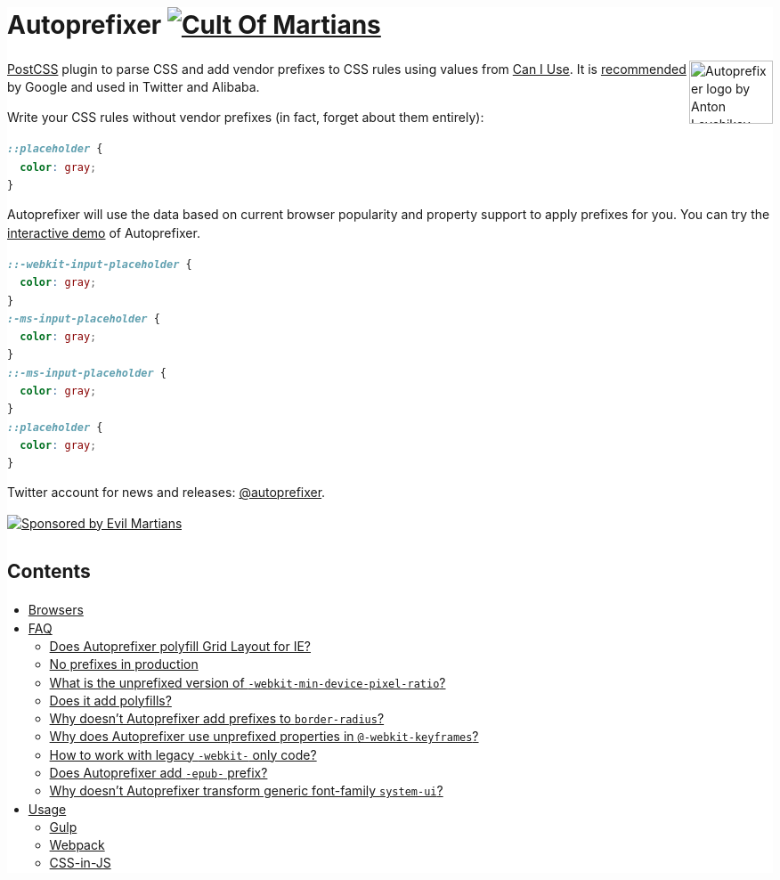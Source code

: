 # Autoprefixer [![Cult Of Martians][cult-img]][cult]

<img align="right" width="94" height="71"
     src="http://postcss.github.io/autoprefixer/logo.svg"
     title="Autoprefixer logo by Anton Lovchikov">

[PostCSS] plugin to parse CSS and add vendor prefixes to CSS rules using values
from [Can I Use]. It is [recommended] by Google and used in Twitter and Alibaba.

Write your CSS rules without vendor prefixes (in fact, forget about them
entirely):

```css
::placeholder {
  color: gray;
}
```

Autoprefixer will use the data based on current browser popularity and property
support to apply prefixes for you. You can try the [interactive demo]
of Autoprefixer.

```css
::-webkit-input-placeholder {
  color: gray;
}
:-ms-input-placeholder {
  color: gray;
}
::-ms-input-placeholder {
  color: gray;
}
::placeholder {
  color: gray;
}
```

Twitter account for news and releases: [@autoprefixer].

<a href="https://evilmartians.com/?utm_source=autoprefixer">
<img src="https://evilmartians.com/badges/sponsored-by-evil-martians.svg" alt="Sponsored by Evil Martians" width="236" height="54">
</a>

[interactive demo]: https://autoprefixer.github.io/
[@autoprefixer]:    https://twitter.com/autoprefixer
[recommended]:      https://developers.google.com/web/tools/setup/setup-buildtools#dont_trip_up_with_vendor_prefixes
[Can I Use]:        https://caniuse.com/
[cult-img]:         http://cultofmartians.com/assets/badges/badge.svg
[PostCSS]:          https://github.com/postcss/postcss
[cult]:             http://cultofmartians.com/tasks/autoprefixer-grid.html


## Contents

- [Browsers](#browsers)
- [FAQ](#faq)
    - [Does Autoprefixer polyfill Grid Layout for IE?](#does-autoprefixer-polyfill-grid-layout-for-ie)
    - [No prefixes in production](#no-prefixes-in-production)
    - [What is the unprefixed version of `-webkit-min-device-pixel-ratio`?](#what-is-the-unprefixed-version-of--webkit-min-device-pixel-ratio)
    - [Does it add polyfills?](#does-it-add-polyfills)
    - [Why doesn’t Autoprefixer add prefixes to `border-radius`?](#why-doesnt-autoprefixer-add-prefixes-to-border-radius)
    - [Why does Autoprefixer use unprefixed properties in `@-webkit-keyframes`?](#why-does-autoprefixer-use-unprefixed-properties-in--webkit-keyframes)
    - [How to work with legacy `-webkit-` only code?](#how-to-work-with-legacy--webkit--only-code)
    - [Does Autoprefixer add `-epub-` prefix?](#does-autoprefixer-add--epub--prefix)
    - [Why doesn’t Autoprefixer transform generic font-family `system-ui`?](#why-doesnt-autoprefixer-transform-generic-font-family-system-ui)
- [Usage](#usage)
    - [Gulp](#gulp)
    - [Webpack](#webpack)
    - [CSS-in-JS](#css-in-js)

[Browserslist docs]: https://github.com/ai/browserslist#queries
[babel-preset-env]:  https://github.com/babel/babel/tree/master/packages/babel-preset-env
[Best Practices]:    https://github.com/browserslist/browserslist#best-practices
[Browserslist]:      https://github.com/ai/browserslist
[Stylelint]:         https://stylelint.io/
[The guide about Grids in IE and Autoprefixer]: https://css-tricks.com/css-grid-in-ie-css-grid-and-the-new-autoprefixer/
[`postcss-gap-properties`]:                     https://github.com/jonathantneal/postcss-gap-properties
[`postcss-grid-kiss`]:                          https://github.com/sylvainpolletvillard/postcss-grid-kiss
[browserslist config file]: https://github.com/ai/browserslist#config-file
[postcss-flexbugs-fixes]: https://github.com/luisrudge/postcss-flexbugs-fixes
[postcss-preset-env]:     https://github.com/jonathantneal/postcss-preset-env
[Oldie]:                  https://github.com/jonathantneal/oldie
[Can I Use]: https://caniuse.com/
[postcss-unprefix]: https://github.com/gucong3000/postcss-unprefix
[postcss-epub]: https://github.com/Rycochet/postcss-epub
[postcss-font-family-system-ui]: https://github.com/JLHwung/postcss-font-family-system-ui
[gulp-postcss]:          https://github.com/postcss/gulp-postcss
[other PostCSS plugins]: https://github.com/postcss/postcss#plugins
[other PostCSS plugins]: https://github.com/postcss/postcss#plugins
[postcss-loader]:        https://github.com/postcss/postcss-loader
[webpack]:               http://webpack.github.io/
[`astroturf`]: https://github.com/4Catalyzer/astroturf
[postcss-cli]: https://github.com/postcss/postcss-cli
[neutrino-middleware-postcss]: https://www.npmjs.com/package/neutrino-middleware-postcss
[middleman-autoprefixer]:      https://github.com/middleman/middleman-autoprefixer
[autoprefixer-rails]:          https://github.com/ai/autoprefixer-rails
[broccoli-postcss]:            https://github.com/jeffjewiss/broccoli-postcss
[postcss-brunch]:              https://github.com/iamvdo/postcss-brunch
[grunt-postcss]:               https://github.com/nDmitry/grunt-postcss
[less-plugin-autoprefix]: https://github.com/less/less-plugin-autoprefix
[autoprefixer-stylus]:    https://github.com/jenius/autoprefixer-stylus
[autoprefixer-rails#compass]:     https://github.com/ai/autoprefixer-rails#compass
[html-autoprefixer]: https://github.com/RebelMail/html-autoprefixer
[standalone build]:  https://raw.github.com/ai/autoprefixer-rails/master/vendor/autoprefixer.js
[PostCSS]:           https://github.com/postcss/postcss
[Gulp]:  https://gulpjs.com/
[PostCSS warning API]: https://github.com/postcss/postcss/blob/master/docs/api.md#warning-class
[issue on GitHub]: https://github.com/postcss/autoprefixer/issues
[usage statistics]: https://github.com/ai/browserslist#custom-usage-data
[PostCSS API]:      http://api.postcss.org